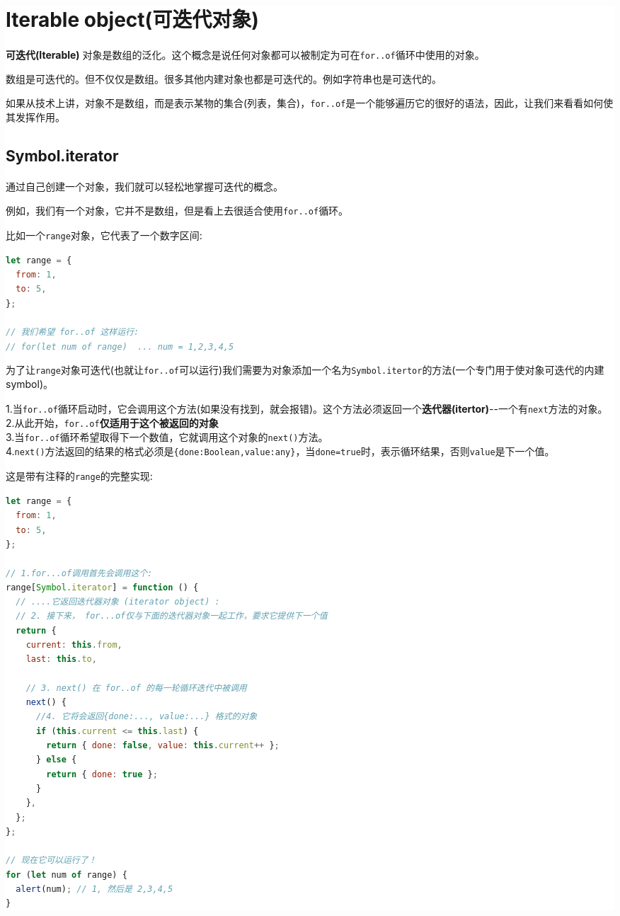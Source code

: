 # Iterable object(可迭代对象)

**可迭代(Iterable)** 对象是数组的泛化。这个概念是说任何对象都可以被制定为可在`for..of`循环中使用的对象。

数组是可迭代的。但不仅仅是数组。很多其他内建对象也都是可迭代的。例如字符串也是可迭代的。

如果从技术上讲，对象不是数组，而是表示某物的集合(列表，集合)，`for..of`是一个能够遍历它的很好的语法，因此，让我们来看看如何使其发挥作用。

## Symbol.iterator

通过自己创建一个对象，我们就可以轻松地掌握可迭代的概念。

例如，我们有一个对象，它并不是数组，但是看上去很适合使用`for..of`循环。

比如一个`range`对象，它代表了一个数字区间:

```js
let range = {
  from: 1,
  to: 5,
};

// 我们希望 for..of 这样运行:
// for(let num of range)  ... num = 1,2,3,4,5
```

为了让`range`对象可迭代(也就让`for..of`可以运行)我们需要为对象添加一个名为`Symbol.itertor`的方法(一个专门用于使对象可迭代的内建 symbol)。

1.当`for..of`循环启动时，它会调用这个方法(如果没有找到，就会报错)。这个方法必须返回一个**迭代器(itertor)**--一个有`next`方法的对象。  
2.从此开始，`for..of`**仅适用于这个被返回的对象**  
3.当`for..of`循环希望取得下一个数值，它就调用这个对象的`next()`方法。  
4.`next()`方法返回的结果的格式必须是`{done:Boolean,value:any}`，当`done=true`时，表示循环结果，否则`value`是下一个值。

这是带有注释的`range`的完整实现:

```js
let range = {
  from: 1,
  to: 5,
};

// 1.for...of调用首先会调用这个:
range[Symbol.iterator] = function () {
  // ....它返回迭代器对象 (iterator object) :
  // 2. 接下来， for...of仅与下面的迭代器对象一起工作，要求它提供下一个值
  return {
    current: this.from,
    last: this.to,

    // 3. next() 在 for..of 的每一轮循环迭代中被调用
    next() {
      //4. 它将会返回{done:..., value:...} 格式的对象
      if (this.current <= this.last) {
        return { done: false, value: this.current++ };
      } else {
        return { done: true };
      }
    },
  };
};

// 现在它可以运行了！
for (let num of range) {
  alert(num); // 1, 然后是 2,3,4,5
}
```
